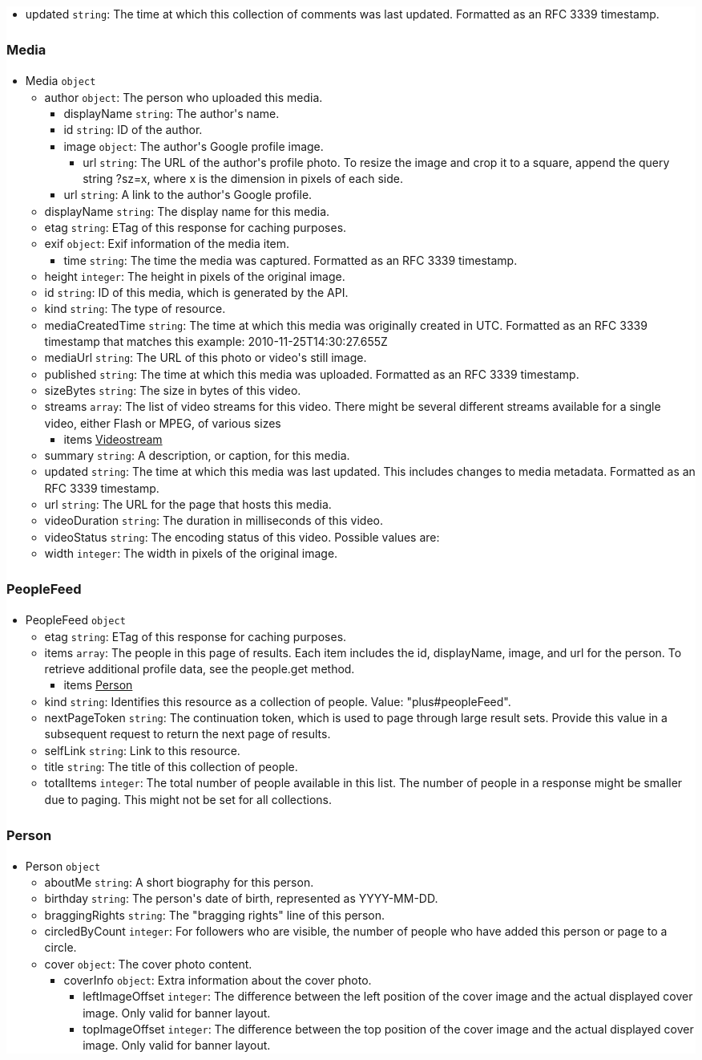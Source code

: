   * updated `string`: The time at which this collection of comments was last updated. Formatted as an RFC 3339 timestamp.

### Media
* Media `object`
  * author `object`: The person who uploaded this media.
    * displayName `string`: The author's name.
    * id `string`: ID of the author.
    * image `object`: The author's Google profile image.
      * url `string`: The URL of the author's profile photo. To resize the image and crop it to a square, append the query string ?sz=x, where x is the dimension in pixels of each side.
    * url `string`: A link to the author's Google profile.
  * displayName `string`: The display name for this media.
  * etag `string`: ETag of this response for caching purposes.
  * exif `object`: Exif information of the media item.
    * time `string`: The time the media was captured. Formatted as an RFC 3339 timestamp.
  * height `integer`: The height in pixels of the original image.
  * id `string`: ID of this media, which is generated by the API.
  * kind `string`: The type of resource.
  * mediaCreatedTime `string`: The time at which this media was originally created in UTC. Formatted as an RFC 3339 timestamp that matches this example: 2010-11-25T14:30:27.655Z
  * mediaUrl `string`: The URL of this photo or video's still image.
  * published `string`: The time at which this media was uploaded. Formatted as an RFC 3339 timestamp.
  * sizeBytes `string`: The size in bytes of this video.
  * streams `array`: The list of video streams for this video. There might be several different streams available for a single video, either Flash or MPEG, of various sizes
    * items [Videostream](#videostream)
  * summary `string`: A description, or caption, for this media.
  * updated `string`: The time at which this media was last updated. This includes changes to media metadata. Formatted as an RFC 3339 timestamp.
  * url `string`: The URL for the page that hosts this media.
  * videoDuration `string`: The duration in milliseconds of this video.
  * videoStatus `string`: The encoding status of this video. Possible values are:  
  * width `integer`: The width in pixels of the original image.

### PeopleFeed
* PeopleFeed `object`
  * etag `string`: ETag of this response for caching purposes.
  * items `array`: The people in this page of results. Each item includes the id, displayName, image, and url for the person. To retrieve additional profile data, see the people.get method.
    * items [Person](#person)
  * kind `string`: Identifies this resource as a collection of people. Value: "plus#peopleFeed".
  * nextPageToken `string`: The continuation token, which is used to page through large result sets. Provide this value in a subsequent request to return the next page of results.
  * selfLink `string`: Link to this resource.
  * title `string`: The title of this collection of people.
  * totalItems `integer`: The total number of people available in this list. The number of people in a response might be smaller due to paging. This might not be set for all collections.

### Person
* Person `object`
  * aboutMe `string`: A short biography for this person.
  * birthday `string`: The person's date of birth, represented as YYYY-MM-DD.
  * braggingRights `string`: The "bragging rights" line of this person.
  * circledByCount `integer`: For followers who are visible, the number of people who have added this person or page to a circle.
  * cover `object`: The cover photo content.
    * coverInfo `object`: Extra information about the cover photo.
      * leftImageOffset `integer`: The difference between the left position of the cover image and the actual displayed cover image. Only valid for banner layout.
      * topImageOffset `integer`: The difference between the top position of the cover image and the actual displayed cover image. Only valid for banner layout.